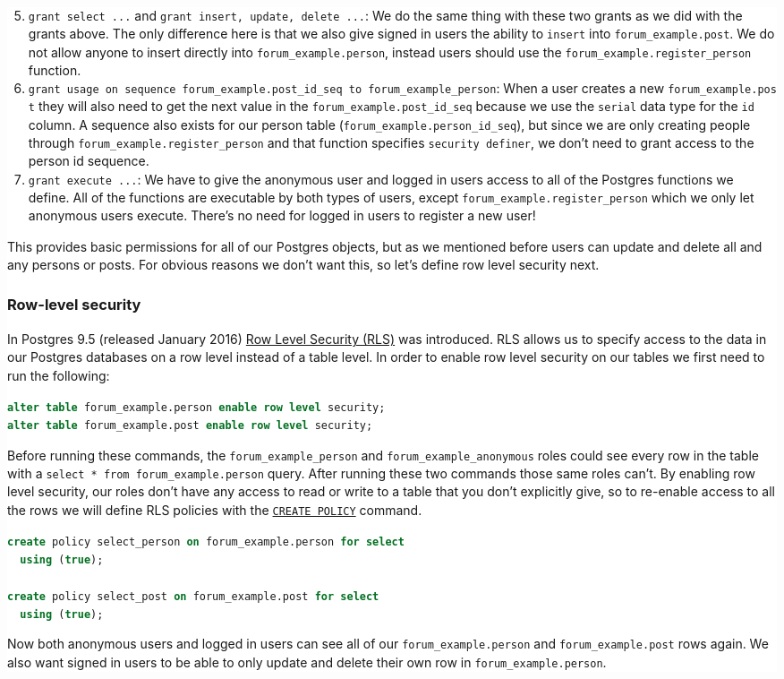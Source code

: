 5.  `grant select ...` and `grant insert, update, delete ...`: We do the same
    thing with these two grants as we did with the grants above. The only
    difference here is that we also give signed in users the ability to `insert`
    into `forum_example.post`. We do not allow anyone to insert directly into
    `forum_example.person`, instead users should use the
    `forum_example.register_person` function.
6.  `grant usage on sequence forum_example.post_id_seq to forum_example_person`:
    When a user creates a new `forum_example.post` they will also need to get
    the next value in the `forum_example.post_id_seq` because we use the
    `serial` data type for the `id` column. A sequence also exists for our
    person table (`forum_example.person_id_seq`), but since we are only creating
    people through `forum_example.register_person` and that function specifies
    `security definer`, we don’t need to grant access to the person id sequence.
7.  `grant execute ...`: We have to give the anonymous user and logged in users
    access to all of the Postgres functions we define. All of the functions are
    executable by both types of users, except `forum_example.register_person`
    which we only let anonymous users execute. There’s no need for logged in
    users to register a new user!

This provides basic permissions for all of our Postgres objects, but as we
mentioned before users can update and delete all and any persons or posts. For
obvious reasons we don’t want this, so let’s define row level security next.

### Row-level security

In Postgres 9.5 (released January 2016)
[Row Level Security (RLS)](https://www.postgresql.org/docs/current/static/ddl-rowsecurity.html)
was introduced. RLS allows us to specify access to the data in our Postgres
databases on a row level instead of a table level. In order to enable row level
security on our tables we first need to run the following:

```sql
alter table forum_example.person enable row level security;
alter table forum_example.post enable row level security;
```

Before running these commands, the `forum_example_person` and
`forum_example_anonymous` roles could see every row in the table with a
`select * from forum_example.person` query. After running these two commands
those same roles can’t. By enabling row level security, our roles don’t have any
access to read or write to a table that you don’t explicitly give, so to
re-enable access to all the rows we will define RLS policies with the
[`CREATE POLICY`](https://www.postgresql.org/docs/current/static/sql-createpolicy.html)
command.

```sql
create policy select_person on forum_example.person for select
  using (true);

create policy select_post on forum_example.post for select
  using (true);
```

Now both anonymous users and logged in users can see all of our
`forum_example.person` and `forum_example.post` rows again. We also want signed
in users to be able to only update and delete their own row in
`forum_example.person`.
